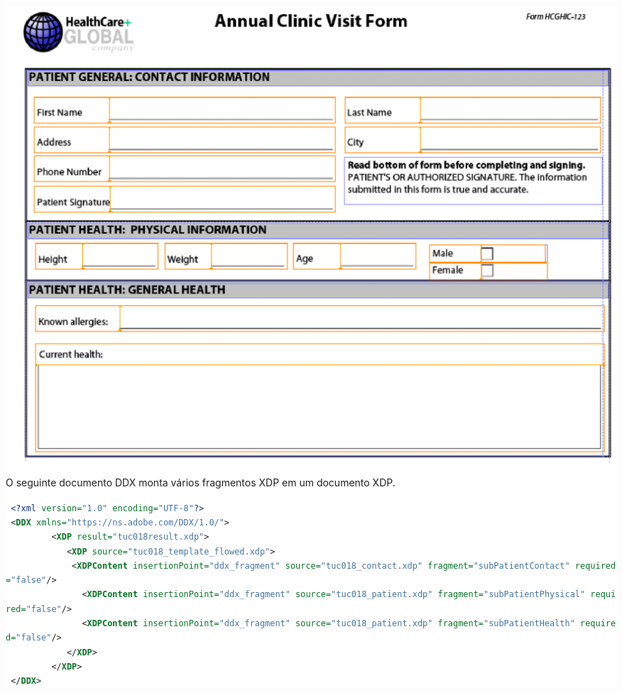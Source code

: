 ![am_am_formd](assets/am_am_formd.png)

O seguinte documento DDX monta vários fragmentos XDP em um documento XDP.

```xml
 <?xml version="1.0" encoding="UTF-8"?>
 <DDX xmlns="https://ns.adobe.com/DDX/1.0/">
         <XDP result="tuc018result.xdp">
            <XDP source="tuc018_template_flowed.xdp">
             <XDPContent insertionPoint="ddx_fragment" source="tuc018_contact.xdp" fragment="subPatientContact" required="false"/>
               <XDPContent insertionPoint="ddx_fragment" source="tuc018_patient.xdp" fragment="subPatientPhysical" required="false"/>
               <XDPContent insertionPoint="ddx_fragment" source="tuc018_patient.xdp" fragment="subPatientHealth" required="false"/>
            </XDP>
         </XDP>
 </DDX>
```
